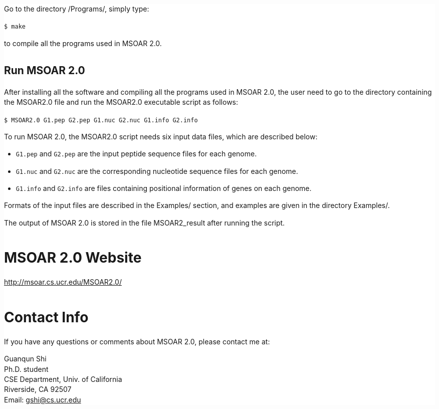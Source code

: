 Go to the directory /Programs/, simply type:

```
$ make
```

to compile all the programs used in MSOAR 2.0.



Run MSOAR 2.0
-------------

After installing all the software and compiling all the programs used in 
MSOAR 2.0, the user need to go to the directory containing the MSOAR2.0 file
and run the MSOAR2.0 executable script as follows:

```
$ MSOAR2.0 G1.pep G2.pep G1.nuc G2.nuc G1.info G2.info
```

To run MSOAR 2.0, the MSOAR2.0 script needs six input data files, which are
described below:

 - `G1.pep` and `G2.pep` are the input peptide sequence files for each genome.

 - `G1.nuc` and `G2.nuc` are the corresponding nucleotide sequence files for each genome.

 - `G1.info` and `G2.info` are files containing positional information of genes on each genome.

Formats of the input files are described in the Examples/ section, and examples are 
given in the directory Examples/.

The output of MSOAR 2.0 is stored in the file MSOAR2_result after running the script. 



# MSOAR 2.0 Website

http://msoar.cs.ucr.edu/MSOAR2.0/


# Contact Info

If you have any questions or comments about MSOAR 2.0, please contact me at:


  Guanqun Shi  
  Ph.D. student  
  CSE Department, Univ. of California  
  Riverside, CA 92507  
  Email: gshi@cs.ucr.edu  
